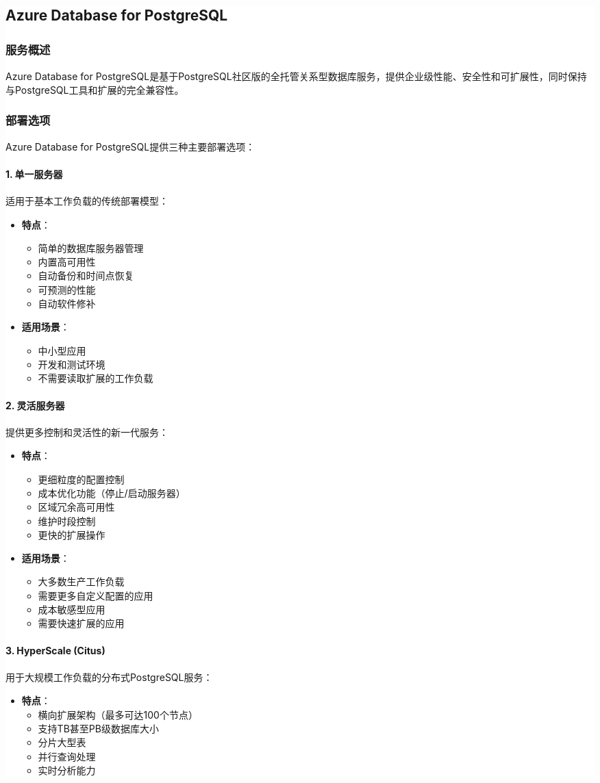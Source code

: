## Azure Database for PostgreSQL

### 服务概述

Azure Database for PostgreSQL是基于PostgreSQL社区版的全托管关系型数据库服务，提供企业级性能、安全性和可扩展性，同时保持与PostgreSQL工具和扩展的完全兼容性。

### 部署选项

Azure Database for PostgreSQL提供三种主要部署选项：

#### 1. 单一服务器

适用于基本工作负载的传统部署模型：

- **特点**：
  - 简单的数据库服务器管理
  - 内置高可用性
  - 自动备份和时间点恢复
  - 可预测的性能
  - 自动软件修补

- **适用场景**：
  - 中小型应用
  - 开发和测试环境
  - 不需要读取扩展的工作负载

#### 2. 灵活服务器

提供更多控制和灵活性的新一代服务：

- **特点**：
  - 更细粒度的配置控制
  - 成本优化功能（停止/启动服务器）
  - 区域冗余高可用性
  - 维护时段控制
  - 更快的扩展操作

- **适用场景**：
  - 大多数生产工作负载
  - 需要更多自定义配置的应用
  - 成本敏感型应用
  - 需要快速扩展的应用

#### 3. HyperScale (Citus)

用于大规模工作负载的分布式PostgreSQL服务：

- **特点**：
  - 横向扩展架构（最多可达100个节点）
  - 支持TB甚至PB级数据库大小
  - 分片大型表
  - 并行查询处理
  - 实时分析能力
